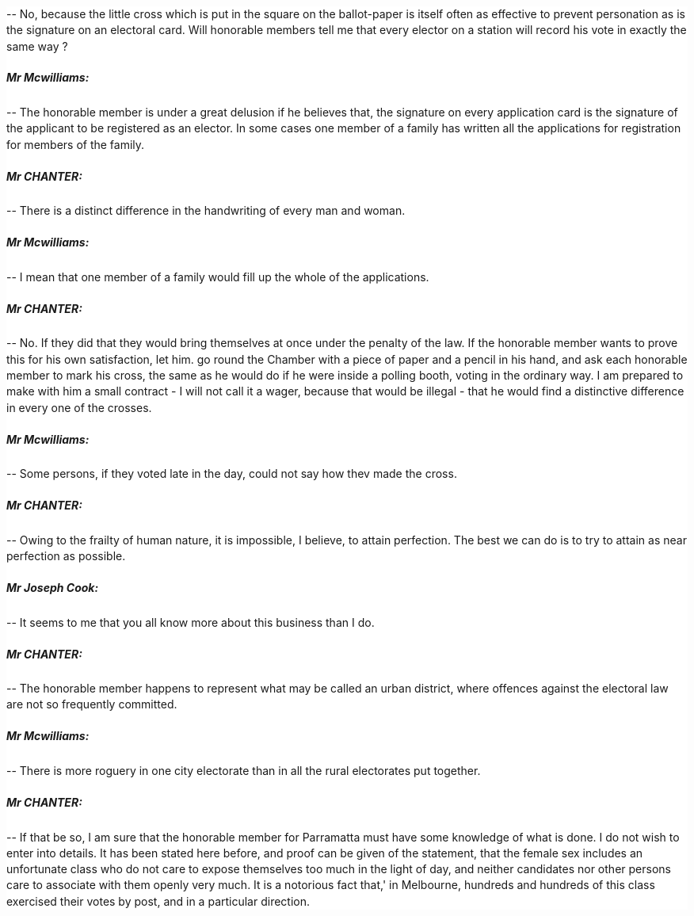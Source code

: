 -- No, because the little cross which is put in the square on the ballot-paper is itself often as effective to prevent personation as is the signature on an electoral card. Will honorable members tell me that every elector on a station will record his vote in exactly the same way ? 

##### Mr Mcwilliams:

--  The honorable member is under a great delusion if he believes that, the signature on every application card is the signature of the applicant to be registered as an elector. In some cases one member of a family has written all the applications for registration for members of the family. 

##### Mr CHANTER:

-- There is a distinct difference in the handwriting of every man and woman. 

##### Mr Mcwilliams:

--  I mean that one member of a family would fill up the whole of the applications. 

##### Mr CHANTER:

-- No. If they did that they would bring themselves at once under the penalty of the law. If the honorable member wants to prove this for his own satisfaction, let him. go round the Chamber with a piece of paper and a pencil in his hand, and ask each honorable member to mark his cross, the same as he would do if he were inside a polling booth, voting in the ordinary way. I am prepared to make with him a small contract - I will not call it a wager, because that would be illegal - that he would find a distinctive difference in every one of the crosses. 

##### Mr Mcwilliams:

--  Some persons, if they voted late in the day, could not say how thev made the cross. 

##### Mr CHANTER:

-- Owing to the frailty of human nature, it is impossible, I believe, to attain perfection. The best we can do is to try to attain as near perfection as possible. 

##### Mr Joseph Cook:

--  It seems to me that you all know more about this business than I do. 

##### Mr CHANTER:

-- The honorable member happens to represent what may be called an urban district, where offences against the electoral law are not so frequently committed. 

##### Mr Mcwilliams:

--  There is more roguery in one city electorate than in all the rural electorates put together. 

##### Mr CHANTER:

-- If that be so, I am sure that the honorable member for Parramatta must have some knowledge of what is done. I do not wish to enter into details. It has been stated here before, and proof can be given of the statement, that the female sex includes an unfortunate class who do not care to expose themselves too much in the light of day, and neither candidates nor other persons care to associate with them openly very much. It is a notorious fact that,' in Melbourne, hundreds and hundreds of this class exercised their votes by post, and in a particular direction. 
